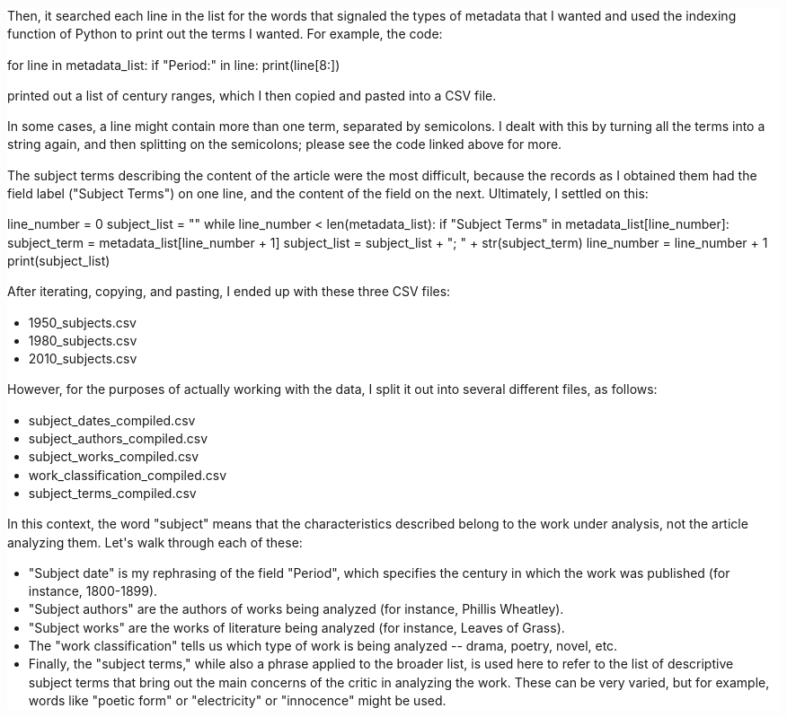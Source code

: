 Then, it searched each line in the list for the words that signaled the types of metadata that I wanted and used the indexing function of Python to print out the terms I wanted.  For example, the code:

for line in metadata_list:
    if "Period:" in line:
        print(line[8:])

printed out a list of century ranges, which I then copied and pasted into a CSV file. 

In some cases, a line might contain more than one term, separated by semicolons. I dealt with this by turning all the terms into a string again, and then splitting on the semicolons; please see the code linked above for more. 

The subject terms describing the content of the article were the most difficult, because the records as I obtained them had the field label ("Subject Terms") on one line, and the content of the field on the next. Ultimately, I settled on this:

line_number = 0
subject_list = ""
while line_number < len(metadata_list):
    if "Subject Terms" in metadata_list[line_number]:
        subject_term = metadata_list[line_number + 1]
        subject_list = subject_list + "; " + str(subject_term)
    line_number = line_number + 1
print(subject_list)

After iterating, copying, and pasting, I ended up with these three CSV files:

* 1950_subjects.csv
* 1980_subjects.csv
* 2010_subjects.csv

However, for the purposes of actually working with the data, I split it out into several different files, as follows:

* subject_dates_compiled.csv
* subject_authors_compiled.csv
* subject_works_compiled.csv
* work_classification_compiled.csv
* subject_terms_compiled.csv

In this context, the word "subject" means that the characteristics described belong to the work under analysis, not the article analyzing them. Let's walk through each of these:

* "Subject date" is my rephrasing of the field "Period", which specifies the century in which the work was published (for instance, 1800-1899).
* "Subject authors" are the authors of works being analyzed (for instance, Phillis Wheatley).
* "Subject works" are the works of literature being analyzed (for instance, Leaves of Grass).
* The "work classification" tells us which type of work is being analyzed -- drama, poetry, novel, etc.  
* Finally, the "subject terms," while also a phrase applied to the broader list, is used here to refer to the list of descriptive subject terms that bring out the main concerns of the critic in analyzing the work. These can be very varied, but for example, words like "poetic form" or "electricity" or "innocence" might be used. 
